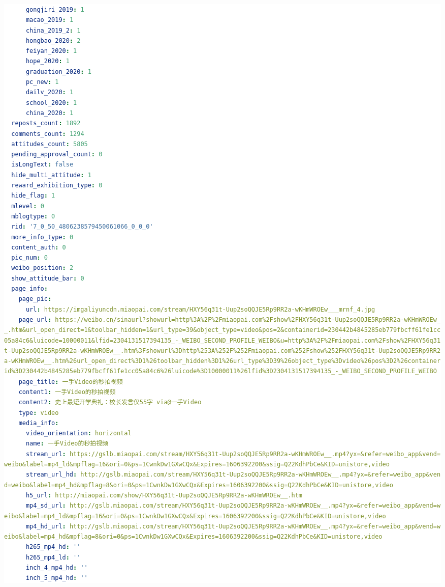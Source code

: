 ```yaml
      gongjiri_2019: 1
      macao_2019: 1
      china_2019_2: 1
      hongbao_2020: 2
      feiyan_2020: 1
      hope_2020: 1
      graduation_2020: 1
      pc_new: 1
      dailv_2020: 1
      school_2020: 1
      china_2020: 1
  reposts_count: 1892
  comments_count: 1294
  attitudes_count: 5805
  pending_approval_count: 0
  isLongText: false
  hide_multi_attitude: 1
  reward_exhibition_type: 0
  hide_flag: 1
  mlevel: 0
  mblogtype: 0
  rid: '7_0_50_4806238579450061066_0_0_0'
  more_info_type: 0
  content_auth: 0
  pic_num: 0
  weibo_position: 2
  show_attitude_bar: 0
  page_info:
    page_pic:
      url: https://imgaliyuncdn.miaopai.com/stream/HXY56q31t-Uup2soQQJE5Rp9RR2a-wKHmWROEw___mrnf_4.jpg
    page_url: https://weibo.cn/sinaurl?showurl=http%3A%2F%2Fmiaopai.com%2Fshow%2FHXY56q31t-Uup2soQQJE5Rp9RR2a-wKHmWROEw__.htm&url_open_direct=1&toolbar_hidden=1&url_type=39&object_type=video&pos=2&containerid=230442b4845285eb779fbcff61fe1cc05a84c6&luicode=10000011&lfid=2304131517394135_-_WEIBO_SECOND_PROFILE_WEIBO&u=http%3A%2F%2Fmiaopai.com%2Fshow%2FHXY56q31t-Uup2soQQJE5Rp9RR2a-wKHmWROEw__.htm%3Fshowurl%3Dhttp%253A%252F%252Fmiaopai.com%252Fshow%252FHXY56q31t-Uup2soQQJE5Rp9RR2a-wKHmWROEw__.htm%26url_open_direct%3D1%26toolbar_hidden%3D1%26url_type%3D39%26object_type%3Dvideo%26pos%3D2%26containerid%3D230442b4845285eb779fbcff61fe1cc05a84c6%26luicode%3D10000011%26lfid%3D2304131517394135_-_WEIBO_SECOND_PROFILE_WEIBO
    page_title: 一手Video的秒拍视频
    content1: 一手Video的秒拍视频
    content2: 史上最短开学典礼：校长发言仅55字 via@一手Video
    type: video
    media_info:
      video_orientation: horizontal
      name: 一手Video的秒拍视频
      stream_url: https://gslb.miaopai.com/stream/HXY56q31t-Uup2soQQJE5Rp9RR2a-wKHmWROEw__.mp4?yx=&refer=weibo_app&vend=weibo&label=mp4_ld&mpflag=16&ori=0&ps=1CwnkDw1GXwCQx&Expires=1606392200&ssig=Q22KdhPbCe&KID=unistore,video
      stream_url_hd: http://gslb.miaopai.com/stream/HXY56q31t-Uup2soQQJE5Rp9RR2a-wKHmWROEw__.mp4?yx=&refer=weibo_app&vend=weibo&label=mp4_hd&mpflag=8&ori=0&ps=1CwnkDw1GXwCQx&Expires=1606392200&ssig=Q22KdhPbCe&KID=unistore,video
      h5_url: http://miaopai.com/show/HXY56q31t-Uup2soQQJE5Rp9RR2a-wKHmWROEw__.htm
      mp4_sd_url: http://gslb.miaopai.com/stream/HXY56q31t-Uup2soQQJE5Rp9RR2a-wKHmWROEw__.mp4?yx=&refer=weibo_app&vend=weibo&label=mp4_ld&mpflag=16&ori=0&ps=1CwnkDw1GXwCQx&Expires=1606392200&ssig=Q22KdhPbCe&KID=unistore,video
      mp4_hd_url: http://gslb.miaopai.com/stream/HXY56q31t-Uup2soQQJE5Rp9RR2a-wKHmWROEw__.mp4?yx=&refer=weibo_app&vend=weibo&label=mp4_hd&mpflag=8&ori=0&ps=1CwnkDw1GXwCQx&Expires=1606392200&ssig=Q22KdhPbCe&KID=unistore,video
      h265_mp4_hd: ''
      h265_mp4_ld: ''
      inch_4_mp4_hd: ''
      inch_5_mp4_hd: ''
```